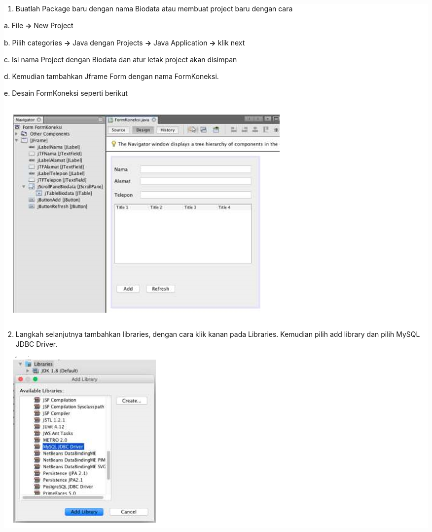 1. Buatlah Package baru dengan nama Biodata atau membuat project baru dengan cara 

a. File **->** New Project 

b. Pilih categories **->** Java dengan Projects **->**  Java Application **->** klik next 

c. Isi nama Project dengan Biodata dan atur letak project akan disimpan 

d. Kemudian tambahkan Jframe Form dengan nama FormKoneksi.  

e. Desain FormKoneksi seperti berikut 

![Gambar Materi](img/7.PNG)

2. Langkah selanjutnya tambahkan libraries, dengan cara klik kanan pada Libraries. Kemudian pilih add library dan pilih MySQL JDBC Driver. 

![Gambar Materi](img/8.PNG)
